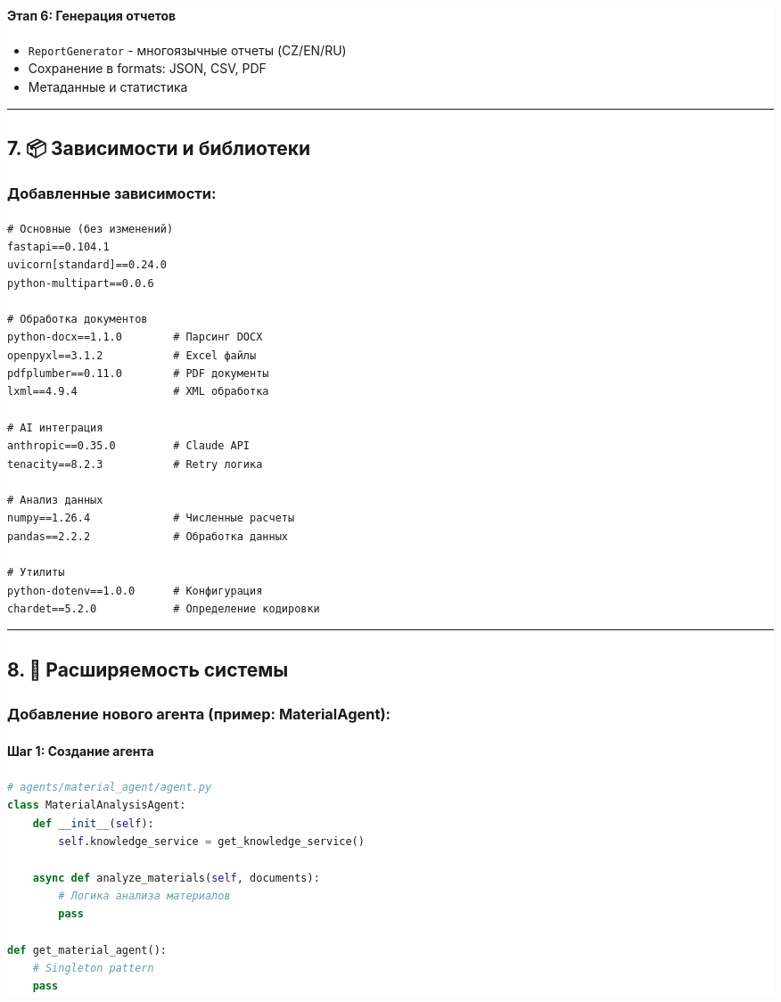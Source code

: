 #### Этап 6: Генерация отчетов
- `ReportGenerator` - многоязычные отчеты (CZ/EN/RU)
- Сохранение в formats: JSON, CSV, PDF
- Метаданные и статистика

---

## 7. 📦 Зависимости и библиотеки

### Добавленные зависимости:
```txt
# Основные (без изменений)
fastapi==0.104.1
uvicorn[standard]==0.24.0
python-multipart==0.0.6

# Обработка документов
python-docx==1.1.0        # Парсинг DOCX
openpyxl==3.1.2           # Excel файлы
pdfplumber==0.11.0        # PDF документы  
lxml==4.9.4               # XML обработка

# AI интеграция
anthropic==0.35.0         # Claude API
tenacity==8.2.3           # Retry логика

# Анализ данных
numpy==1.26.4             # Численные расчеты
pandas==2.2.2             # Обработка данных

# Утилиты
python-dotenv==1.0.0      # Конфигурация
chardet==5.2.0            # Определение кодировки
```

---

## 8. 🔧 Расширяемость системы

### Добавление нового агента (пример: MaterialAgent):

#### Шаг 1: Создание агента
```python
# agents/material_agent/agent.py
class MaterialAnalysisAgent:
    def __init__(self):
        self.knowledge_service = get_knowledge_service()
    
    async def analyze_materials(self, documents):
        # Логика анализа материалов
        pass

def get_material_agent():
    # Singleton pattern
    pass
```
